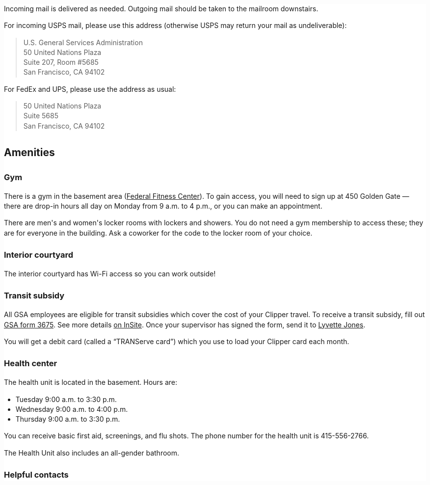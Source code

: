 Incoming mail is delivered as needed. Outgoing mail should be taken to the mailroom downstairs.

For incoming USPS mail, please use this address (otherwise USPS may return your mail as undeliverable):

> U.S. General Services Administration<br/>
> 50 United Nations Plaza<br/>
> Suite 207, Room #5685<br/>
> San Francisco, CA 94102

For FedEx and UPS, please use the address as usual:

> 50 United Nations Plaza<br/>
> Suite 5685<br/>
> San Francisco, CA 94102

## Amenities

### Gym

There is a gym in the basement area ([Federal Fitness Center](http://www.federalfitnesscenter.com/)). To gain access, you will need to sign up at 450 Golden Gate — there are drop-in hours all day on Monday from 9 a.m. to 4 p.m., or you can make an appointment.

There are men's and women's locker rooms with lockers and showers. You do not need a gym membership to access these; they are for everyone in the building. Ask a coworker for the code to the locker room of your choice.

### Interior courtyard

The interior courtyard has Wi-Fi access so you can work outside!

### Transit subsidy

All GSA employees are eligible for transit subsidies which cover the cost of your Clipper travel. To receive a transit subsidy, fill out [GSA form 3675](http://www.gsa.gov/portal/forms/download/115174). See more details [on InSite](https://insite.gsa.gov/portal/category/511801). Once your supervisor has signed the form, send it to [Lyvette Jones](mailto:lyvette.jones@gsa.gov).

You will get a debit card (called a “TRANServe card”) which you use to load your Clipper card each month.

### Health center

The health unit is located in the basement. Hours are:

* Tuesday   9:00 a.m. to 3:30 p.m.
* Wednesday 9:00 a.m. to 4:00 p.m.
* Thursday  9:00 a.m. to 3:30 p.m.

You can receive basic first aid, screenings, and flu shots. The phone number for the health unit is 415-556-2766.

The Health Unit also includes an all-gender bathroom.

### Helpful contacts

